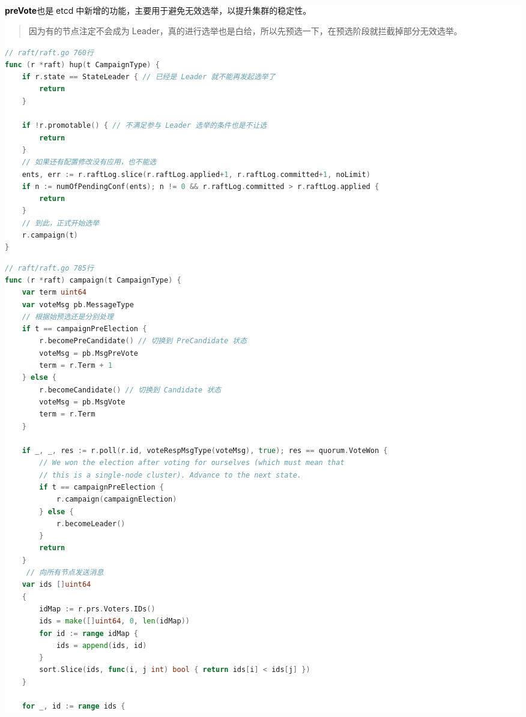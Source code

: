 **preVote**也是 etcd 中新增的功能，主要用于避免无效选举，以提升集群的稳定性。

> 因为有的节点注定不会成为 Leader，真的进行选举也是白给，所以先预选一下，在预选阶段就拦截掉部分无效选举。



```go
// raft/raft.go 760行
func (r *raft) hup(t CampaignType) {
	if r.state == StateLeader { // 已经是 Leader 就不能再发起选举了
		return
	}

	if !r.promotable() { // 不满足参与 Leader 选举的条件也是不让选
		return
	}
    // 如果还有配置修改没有应用，也不能选
	ents, err := r.raftLog.slice(r.raftLog.applied+1, r.raftLog.committed+1, noLimit)
	if n := numOfPendingConf(ents); n != 0 && r.raftLog.committed > r.raftLog.applied {
		return
	}
    // 到此，正式开始选举
	r.campaign(t)
}

```



```go
// raft/raft.go 785行
func (r *raft) campaign(t CampaignType) {
	var term uint64
	var voteMsg pb.MessageType
    // 根据始预选还是分别处理
	if t == campaignPreElection {
		r.becomePreCandidate() // 切换到 PreCandidate 状态
		voteMsg = pb.MsgPreVote
		term = r.Term + 1
	} else {
		r.becomeCandidate() // 切换到 Candidate 状态
		voteMsg = pb.MsgVote
		term = r.Term
	}
    
	if _, _, res := r.poll(r.id, voteRespMsgType(voteMsg), true); res == quorum.VoteWon {
		// We won the election after voting for ourselves (which must mean that
		// this is a single-node cluster). Advance to the next state.
		if t == campaignPreElection {
			r.campaign(campaignElection)
		} else {
			r.becomeLeader()
		}
		return
	}
     // 向所有节点发送消息
	var ids []uint64
	{
		idMap := r.prs.Voters.IDs()
		ids = make([]uint64, 0, len(idMap))
		for id := range idMap {
			ids = append(ids, id)
		}
		sort.Slice(ids, func(i, j int) bool { return ids[i] < ids[j] })
	}
   
	for _, id := range ids {
```